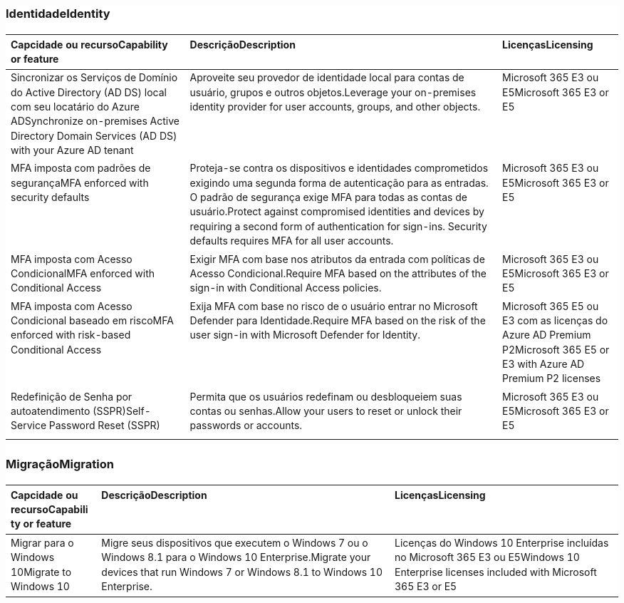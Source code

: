 ### <a name="identity"></a><span data-ttu-id="f5cd6-181">Identidade</span><span class="sxs-lookup"><span data-stu-id="f5cd6-181">Identity</span></span>

| <span data-ttu-id="f5cd6-182">Capcidade ou recurso</span><span class="sxs-lookup"><span data-stu-id="f5cd6-182">Capability or feature</span></span> | <span data-ttu-id="f5cd6-183">Descrição</span><span class="sxs-lookup"><span data-stu-id="f5cd6-183">Description</span></span> | <span data-ttu-id="f5cd6-184">Licenças</span><span class="sxs-lookup"><span data-stu-id="f5cd6-184">Licensing</span></span> |
|:-------|:-----|:-------|
| <span data-ttu-id="f5cd6-185">Sincronizar os Serviços de Domínio do Active Directory (AD DS) local com seu locatário do Azure AD</span><span class="sxs-lookup"><span data-stu-id="f5cd6-185">Synchronize on-premises Active Directory Domain Services (AD DS) with your Azure AD tenant</span></span>    | <span data-ttu-id="f5cd6-186">Aproveite seu provedor de identidade local para contas de usuário, grupos e outros objetos.</span><span class="sxs-lookup"><span data-stu-id="f5cd6-186">Leverage your on-premises identity provider for user accounts, groups, and other objects.</span></span> | <span data-ttu-id="f5cd6-187">Microsoft 365 E3 ou E5</span><span class="sxs-lookup"><span data-stu-id="f5cd6-187">Microsoft 365 E3 or E5</span></span> |
| <span data-ttu-id="f5cd6-188">MFA imposta com padrões de segurança</span><span class="sxs-lookup"><span data-stu-id="f5cd6-188">MFA enforced with security defaults</span></span>   | <span data-ttu-id="f5cd6-189">Proteja-se contra os dispositivos e identidades comprometidos exigindo uma segunda forma de autenticação para as entradas. O padrão de segurança exige MFA para todas as contas de usuário.</span><span class="sxs-lookup"><span data-stu-id="f5cd6-189">Protect against compromised identities and devices by requiring a second form of authentication for sign-ins. Security defaults requires MFA for all user accounts.</span></span>   | <span data-ttu-id="f5cd6-190">Microsoft 365 E3 ou E5</span><span class="sxs-lookup"><span data-stu-id="f5cd6-190">Microsoft 365 E3 or E5</span></span> |
| <span data-ttu-id="f5cd6-191">MFA imposta com Acesso Condicional</span><span class="sxs-lookup"><span data-stu-id="f5cd6-191">MFA enforced with Conditional Access</span></span>| <span data-ttu-id="f5cd6-192">Exigir MFA com base nos atributos da entrada com políticas de Acesso Condicional.</span><span class="sxs-lookup"><span data-stu-id="f5cd6-192">Require MFA based on the attributes of the sign-in with Conditional Access policies.</span></span>    | <span data-ttu-id="f5cd6-193">Microsoft 365 E3 ou E5</span><span class="sxs-lookup"><span data-stu-id="f5cd6-193">Microsoft 365 E3 or E5</span></span> | 
| <span data-ttu-id="f5cd6-194">MFA imposta com Acesso Condicional baseado em risco</span><span class="sxs-lookup"><span data-stu-id="f5cd6-194">MFA enforced with risk-based Conditional Access</span></span>   | <span data-ttu-id="f5cd6-195">Exija MFA com base no risco de o usuário entrar no Microsoft Defender para Identidade.</span><span class="sxs-lookup"><span data-stu-id="f5cd6-195">Require MFA based on the risk of the user sign-in with Microsoft Defender for Identity.</span></span> | <span data-ttu-id="f5cd6-196">Microsoft 365 E5 ou E3 com as licenças do Azure AD Premium P2</span><span class="sxs-lookup"><span data-stu-id="f5cd6-196">Microsoft 365 E5 or E3 with Azure AD Premium P2 licenses</span></span> | 
| <span data-ttu-id="f5cd6-197">Redefinição de Senha por autoatendimento (SSPR)</span><span class="sxs-lookup"><span data-stu-id="f5cd6-197">Self-Service Password Reset (SSPR)</span></span>    | <span data-ttu-id="f5cd6-198">Permita que os usuários redefinam ou desbloqueiem suas contas ou senhas.</span><span class="sxs-lookup"><span data-stu-id="f5cd6-198">Allow your users to reset or unlock their passwords or accounts.</span></span>  | <span data-ttu-id="f5cd6-199">Microsoft 365 E3 ou E5</span><span class="sxs-lookup"><span data-stu-id="f5cd6-199">Microsoft 365 E3 or E5</span></span> |
||||

### <a name="migration"></a><span data-ttu-id="f5cd6-200">Migração</span><span class="sxs-lookup"><span data-stu-id="f5cd6-200">Migration</span></span>

| <span data-ttu-id="f5cd6-201">Capcidade ou recurso</span><span class="sxs-lookup"><span data-stu-id="f5cd6-201">Capability or feature</span></span> | <span data-ttu-id="f5cd6-202">Descrição</span><span class="sxs-lookup"><span data-stu-id="f5cd6-202">Description</span></span> | <span data-ttu-id="f5cd6-203">Licenças</span><span class="sxs-lookup"><span data-stu-id="f5cd6-203">Licensing</span></span> |
|:-------|:-----|:-------|
| <span data-ttu-id="f5cd6-204">Migrar para o Windows 10</span><span class="sxs-lookup"><span data-stu-id="f5cd6-204">Migrate to Windows 10</span></span> | <span data-ttu-id="f5cd6-205">Migre seus dispositivos que executem o Windows 7 ou o Windows 8.1 para o Windows 10 Enterprise.</span><span class="sxs-lookup"><span data-stu-id="f5cd6-205">Migrate your devices that run Windows 7 or Windows 8.1 to Windows 10 Enterprise.</span></span> | <span data-ttu-id="f5cd6-206">Licenças do Windows 10 Enterprise incluídas no Microsoft 365 E3 ou E5</span><span class="sxs-lookup"><span data-stu-id="f5cd6-206">Windows 10 Enterprise licenses included with Microsoft 365 E3 or E5</span></span> | 
